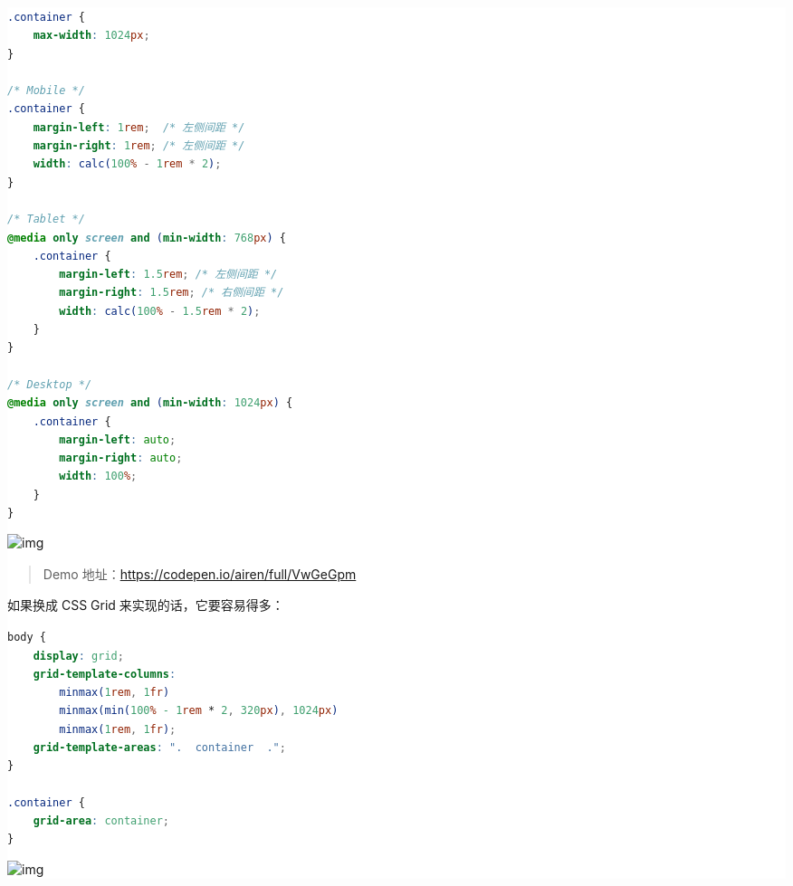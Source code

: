 ```CSS
.container {
    max-width: 1024px;
}

/* Mobile */
.container {
    margin-left: 1rem;  /* 左侧间距 */
    margin-right: 1rem; /* 左侧间距 */
    width: calc(100% - 1rem * 2);
}

/* Tablet */
@media only screen and (min-width: 768px) {
    .container {
        margin-left: 1.5rem; /* 左侧间距 */
        margin-right: 1.5rem; /* 右侧间距 */
        width: calc(100% - 1.5rem * 2);
    }
}

/* Desktop */
@media only screen and (min-width: 1024px) {
    .container {
        margin-left: auto;
        margin-right: auto;
        width: 100%;
    }
}
```

![img](https://p3-juejin.byteimg.com/tos-cn-i-k3u1fbpfcp/0f37016ff69f42fba881298d4f988726~tplv-k3u1fbpfcp-zoom-1.image)

> Demo 地址：https://codepen.io/airen/full/VwGeGpm

如果换成 CSS Grid 来实现的话，它要容易得多：

```CSS
body {
    display: grid;
    grid-template-columns: 
        minmax(1rem, 1fr) 
        minmax(min(100% - 1rem * 2, 320px), 1024px)
        minmax(1rem, 1fr);
    grid-template-areas: ".  container  .";
}

.container {
    grid-area: container;
}
```

![img](https://p3-juejin.byteimg.com/tos-cn-i-k3u1fbpfcp/5490577beff94214a99add5d19f0a8d1~tplv-k3u1fbpfcp-zoom-1.image)

